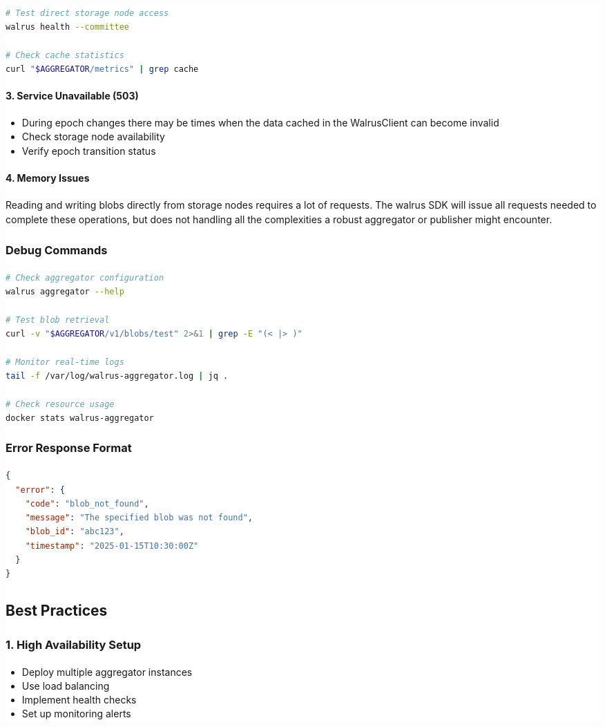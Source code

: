 ```bash
# Test direct storage node access
walrus health --committee

# Check cache statistics
curl "$AGGREGATOR/metrics" | grep cache
```

#### 3. **Service Unavailable (503)**
- During epoch changes there may be times when the data cached in the WalrusClient can become invalid
- Check storage node availability
- Verify epoch transition status

#### 4. **Memory Issues**
Reading and writing blobs directly from storage nodes requires a lot of requests. The walrus SDK will issue all requests needed to complete these operations, but does not handling all the complexities a robust aggregator or publisher might encounter.

### Debug Commands

```bash
# Check aggregator configuration
walrus aggregator --help

# Test blob retrieval
curl -v "$AGGREGATOR/v1/blobs/test" 2>&1 | grep -E "(< |> )"

# Monitor real-time logs
tail -f /var/log/walrus-aggregator.log | jq .

# Check resource usage
docker stats walrus-aggregator
```

### Error Response Format

```json
{
  "error": {
    "code": "blob_not_found",
    "message": "The specified blob was not found",
    "blob_id": "abc123",
    "timestamp": "2025-01-15T10:30:00Z"
  }
}
```

## Best Practices

### 1. **High Availability Setup**
- Deploy multiple aggregator instances
- Use load balancing
- Implement health checks
- Set up monitoring alerts
